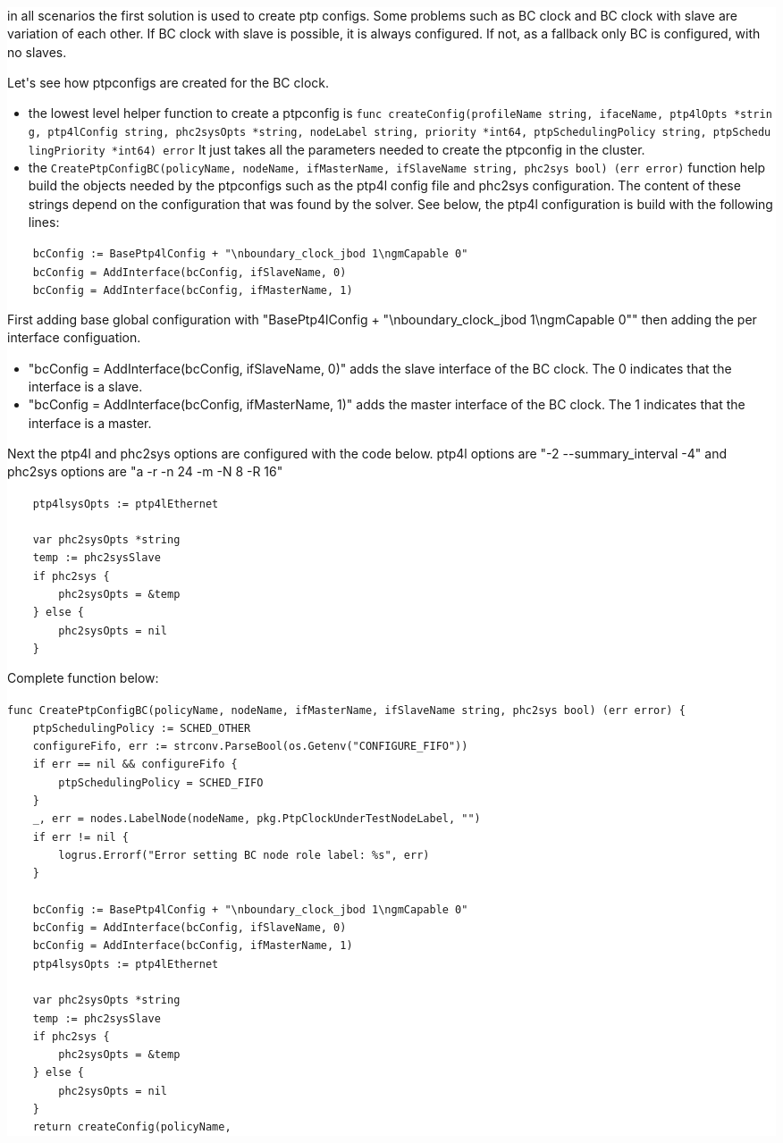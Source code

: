 in all scenarios the first solution is used to create ptp configs. Some problems such as BC clock and BC clock with slave are variation of each other. If BC clock with slave is possible, it is always configured. If not, as a fallback only BC is configured, with no slaves.

Let's see how ptpconfigs are created for the BC clock. 
- the lowest level helper function to create a ptpconfig is `func createConfig(profileName string, ifaceName, ptp4lOpts *string, ptp4lConfig string, phc2sysOpts *string, nodeLabel string, priority *int64, ptpSchedulingPolicy string, ptpSchedulingPriority *int64) error` It just takes all the parameters needed to create the ptpconfig in the cluster.
- the `CreatePtpConfigBC(policyName, nodeName, ifMasterName, ifSlaveName string, phc2sys bool) (err error)` function help build the objects needed by the ptpconfigs such as the ptp4l config file and phc2sys configuration. The content of these strings depend on the configuration that was found by the solver. See below, the ptp4l configuration is build with the following lines:
```
	bcConfig := BasePtp4lConfig + "\nboundary_clock_jbod 1\ngmCapable 0"
	bcConfig = AddInterface(bcConfig, ifSlaveName, 0)
	bcConfig = AddInterface(bcConfig, ifMasterName, 1)
```
First adding base global configuration with "BasePtp4lConfig + "\nboundary_clock_jbod 1\ngmCapable 0"" then adding the per interface configuation. 
- "bcConfig = AddInterface(bcConfig, ifSlaveName, 0)" adds the slave interface of the BC clock. The 0 indicates that the interface is a slave.
- "bcConfig = AddInterface(bcConfig, ifMasterName, 1)" adds the master interface of the BC clock. The 1 indicates that the interface is a master.

Next the ptp4l and phc2sys options are configured with the code below. ptp4l options are "-2 --summary_interval -4" and phc2sys options are "a -r -n 24 -m -N 8 -R 16"
```
	ptp4lsysOpts := ptp4lEthernet

	var phc2sysOpts *string
	temp := phc2sysSlave
	if phc2sys {
		phc2sysOpts = &temp
	} else {
		phc2sysOpts = nil
	}
```
Complete function below:
```
func CreatePtpConfigBC(policyName, nodeName, ifMasterName, ifSlaveName string, phc2sys bool) (err error) {
	ptpSchedulingPolicy := SCHED_OTHER
	configureFifo, err := strconv.ParseBool(os.Getenv("CONFIGURE_FIFO"))
	if err == nil && configureFifo {
		ptpSchedulingPolicy = SCHED_FIFO
	}
	_, err = nodes.LabelNode(nodeName, pkg.PtpClockUnderTestNodeLabel, "")
	if err != nil {
		logrus.Errorf("Error setting BC node role label: %s", err)
	}

	bcConfig := BasePtp4lConfig + "\nboundary_clock_jbod 1\ngmCapable 0"
	bcConfig = AddInterface(bcConfig, ifSlaveName, 0)
	bcConfig = AddInterface(bcConfig, ifMasterName, 1)
	ptp4lsysOpts := ptp4lEthernet

	var phc2sysOpts *string
	temp := phc2sysSlave
	if phc2sys {
		phc2sysOpts = &temp
	} else {
		phc2sysOpts = nil
	}
	return createConfig(policyName,
```